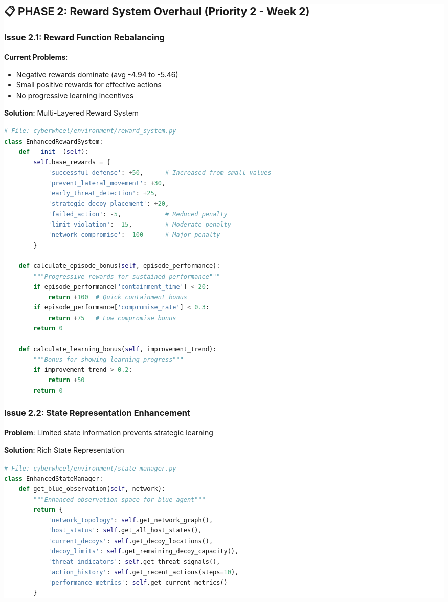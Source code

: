 ## 📋 PHASE 2: Reward System Overhaul (Priority 2 - Week 2)

### Issue 2.1: Reward Function Rebalancing

**Current Problems**:
- Negative rewards dominate (avg -4.94 to -5.46)
- Small positive rewards for effective actions
- No progressive learning incentives

**Solution**: Multi-Layered Reward System
```python
# File: cyberwheel/environment/reward_system.py
class EnhancedRewardSystem:
    def __init__(self):
        self.base_rewards = {
            'successful_defense': +50,      # Increased from small values
            'prevent_lateral_movement': +30,
            'early_threat_detection': +25,
            'strategic_decoy_placement': +20,
            'failed_action': -5,            # Reduced penalty
            'limit_violation': -15,         # Moderate penalty
            'network_compromise': -100      # Major penalty
        }
    
    def calculate_episode_bonus(self, episode_performance):
        """Progressive rewards for sustained performance"""
        if episode_performance['containment_time'] < 20:
            return +100  # Quick containment bonus
        if episode_performance['compromise_rate'] < 0.3:
            return +75   # Low compromise bonus
        return 0
    
    def calculate_learning_bonus(self, improvement_trend):
        """Bonus for showing learning progress"""
        if improvement_trend > 0.2:
            return +50
        return 0
```

### Issue 2.2: State Representation Enhancement

**Problem**: Limited state information prevents strategic learning

**Solution**: Rich State Representation
```python
# File: cyberwheel/environment/state_manager.py
class EnhancedStateManager:
    def get_blue_observation(self, network):
        """Enhanced observation space for blue agent"""
        return {
            'network_topology': self.get_network_graph(),
            'host_status': self.get_all_host_states(),
            'current_decoys': self.get_decoy_locations(),
            'decoy_limits': self.get_remaining_decoy_capacity(),
            'threat_indicators': self.get_threat_signals(),
            'action_history': self.get_recent_actions(steps=10),
            'performance_metrics': self.get_current_metrics()
        }
```
